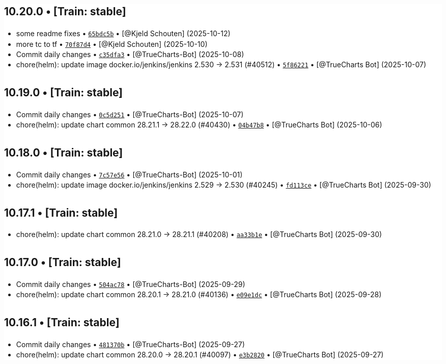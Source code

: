 ## 10.20.0 • [Train: stable]

- some readme fixes • [`65bdc5b`](https://github.com/trueforge-org/truecharts/commit/65bdc5bee8da831093597a659d090b06f50a9f7f) • [@Kjeld Schouten] (2025-10-12)
- more tc to tf • [`70f87d4`](https://github.com/trueforge-org/truecharts/commit/70f87d44a930f912f6ba4eead6cdda9ca993572f) • [@Kjeld Schouten] (2025-10-10)
- Commit daily changes • [`c35dfa3`](https://github.com/trueforge-org/truecharts/commit/c35dfa3d783ce558547097c290239bebe97635a4) • [@TrueCharts-Bot] (2025-10-08)
- chore(helm): update image docker.io/jenkins/jenkins 2.530 → 2.531 (#40512) • [`5f86221`](https://github.com/trueforge-org/truecharts/commit/5f862218eec4b921822bd2c88fc04bc584bb5742) • [@TrueCharts Bot] (2025-10-07)

## 10.19.0 • [Train: stable]

- Commit daily changes • [`0c5d251`](https://github.com/trueforge-org/truecharts/commit/0c5d251be3ae436508bf66ff83e3d0a2b556df6a) • [@TrueCharts-Bot] (2025-10-07)
- chore(helm): update chart common 28.21.1 → 28.22.0 (#40430) • [`04b47b8`](https://github.com/trueforge-org/truecharts/commit/04b47b8a4ff4dd72e51e572e26c68e41ce15222e) • [@TrueCharts Bot] (2025-10-06)

## 10.18.0 • [Train: stable]

- Commit daily changes • [`7c57e56`](https://github.com/trueforge-org/truecharts/commit/7c57e5626d863c25cb83ebb9dad7373ae3402620) • [@TrueCharts-Bot] (2025-10-01)
- chore(helm): update image docker.io/jenkins/jenkins 2.529 → 2.530 (#40245) • [`fd113ce`](https://github.com/trueforge-org/truecharts/commit/fd113ce7ff1c46d4797e90e470deda24ec7ec2d7) • [@TrueCharts Bot] (2025-09-30)

## 10.17.1 • [Train: stable]

- chore(helm): update chart common 28.21.0 → 28.21.1 (#40208) • [`aa33b1e`](https://github.com/trueforge-org/truecharts/commit/aa33b1e5042673c99d988287d4fb5c00b9a90935) • [@TrueCharts Bot] (2025-09-30)

## 10.17.0 • [Train: stable]

- Commit daily changes • [`504ac78`](https://github.com/trueforge-org/truecharts/commit/504ac7871fc68bdaf7abe7d5ecc38dc304749102) • [@TrueCharts-Bot] (2025-09-29)
- chore(helm): update chart common 28.20.1 → 28.21.0 (#40136) • [`e09e1dc`](https://github.com/trueforge-org/truecharts/commit/e09e1dc52e325751296ec8939606fba894cabdd8) • [@TrueCharts Bot] (2025-09-28)

## 10.16.1 • [Train: stable]

- Commit daily changes • [`481370b`](https://github.com/trueforge-org/truecharts/commit/481370b41a9e6071387724ef9463385cd1c1711b) • [@TrueCharts-Bot] (2025-09-27)
- chore(helm): update chart common 28.20.0 → 28.20.1 (#40097) • [`e3b2820`](https://github.com/trueforge-org/truecharts/commit/e3b28200893d37af8566599140ea85de3230fc68) • [@TrueCharts Bot] (2025-09-27)
